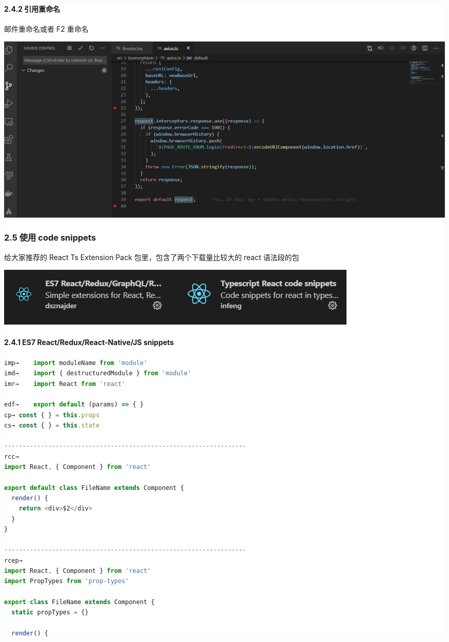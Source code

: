 #### 2.4.2 引用重命名

邮件重命名或者 F2 重命名

![引用查找](../../assets/share02/8.gif)

### 2.5 使用 code snippets

给大家推荐的 React Ts Extension Pack 包里，包含了两个下载量比较大的 react 语法段的包

![语法片段包](../../assets/share02/2.png)

#### 2.4.1 ES7 React/Redux/React-Native/JS snippets

```js
imp→	import moduleName from 'module'
imd→	import { destructuredModule } from 'module'
imr→	import React from 'react'

edf→	export default (params) => { }
cp→	const { } = this.props
cs→	const { } = this.state

------------------------------------------------------------------
rcc→
import React, { Component } from 'react'

export default class FileName extends Component {
  render() {
    return <div>$2</div>
  }
}

------------------------------------------------------------------
rcep→
import React, { Component } from 'react'
import PropTypes from 'prop-types'

export class FileName extends Component {
  static propTypes = {}

  render() {
```